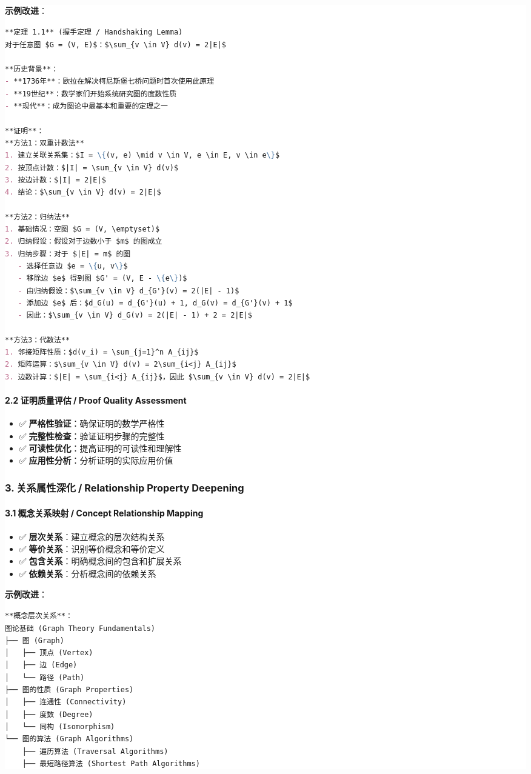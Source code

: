 **示例改进**：

```markdown
**定理 1.1** (握手定理 / Handshaking Lemma)
对于任意图 $G = (V, E)$：$\sum_{v \in V} d(v) = 2|E|$

**历史背景**：
- **1736年**：欧拉在解决柯尼斯堡七桥问题时首次使用此原理
- **19世纪**：数学家们开始系统研究图的度数性质
- **现代**：成为图论中最基本和重要的定理之一

**证明**：
**方法1：双重计数法**
1. 建立关联关系集：$I = \{(v, e) \mid v \in V, e \in E, v \in e\}$
2. 按顶点计数：$|I| = \sum_{v \in V} d(v)$
3. 按边计数：$|I| = 2|E|$
4. 结论：$\sum_{v \in V} d(v) = 2|E|$

**方法2：归纳法**
1. 基础情况：空图 $G = (V, \emptyset)$
2. 归纳假设：假设对于边数小于 $m$ 的图成立
3. 归纳步骤：对于 $|E| = m$ 的图
   - 选择任意边 $e = \{u, v\}$
   - 移除边 $e$ 得到图 $G' = (V, E - \{e\})$
   - 由归纳假设：$\sum_{v \in V} d_{G'}(v) = 2(|E| - 1)$
   - 添加边 $e$ 后：$d_G(u) = d_{G'}(u) + 1, d_G(v) = d_{G'}(v) + 1$
   - 因此：$\sum_{v \in V} d_G(v) = 2(|E| - 1) + 2 = 2|E|$

**方法3：代数法**
1. 邻接矩阵性质：$d(v_i) = \sum_{j=1}^n A_{ij}$
2. 矩阵运算：$\sum_{v \in V} d(v) = 2\sum_{i<j} A_{ij}$
3. 边数计算：$|E| = \sum_{i<j} A_{ij}$，因此 $\sum_{v \in V} d(v) = 2|E|$
```

#### 2.2 证明质量评估 / Proof Quality Assessment

- ✅ **严格性验证**：确保证明的数学严格性
- ✅ **完整性检查**：验证证明步骤的完整性
- ✅ **可读性优化**：提高证明的可读性和理解性
- ✅ **应用性分析**：分析证明的实际应用价值

### 3. 关系属性深化 / Relationship Property Deepening

#### 3.1 概念关系映射 / Concept Relationship Mapping

- ✅ **层次关系**：建立概念的层次结构关系
- ✅ **等价关系**：识别等价概念和等价定义
- ✅ **包含关系**：明确概念间的包含和扩展关系
- ✅ **依赖关系**：分析概念间的依赖关系

**示例改进**：

```markdown
**概念层次关系**：
图论基础 (Graph Theory Fundamentals)
├── 图 (Graph)
│   ├── 顶点 (Vertex)
│   ├── 边 (Edge)
│   └── 路径 (Path)
├── 图的性质 (Graph Properties)
│   ├── 连通性 (Connectivity)
│   ├── 度数 (Degree)
│   └── 同构 (Isomorphism)
└── 图的算法 (Graph Algorithms)
    ├── 遍历算法 (Traversal Algorithms)
    ├── 最短路径算法 (Shortest Path Algorithms)
```
